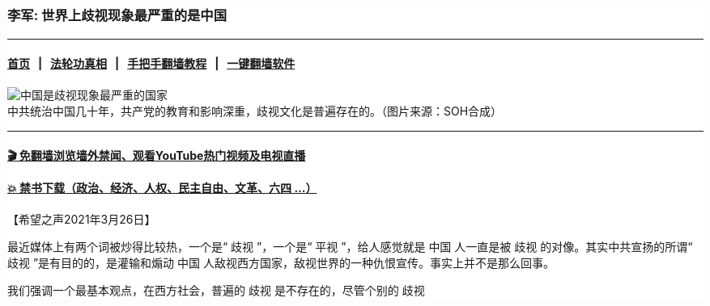 ### 李军: 世界上歧视现象最严重的是中国
------------------------

#### [首页](https://github.com/gfw-breaker/banned-news3/blob/master/README.md) &nbsp;&nbsp;|&nbsp;&nbsp; [法轮功真相](https://github.com/begood0513/basic/blob/master/README.md)  &nbsp;&nbsp;|&nbsp;&nbsp; [手把手翻墙教程](https://github.com/gfw-breaker/guides/wiki)  &nbsp;&nbsp;|&nbsp;&nbsp; [一键翻墙软件](https://github.com/gfw-breaker/nogfw/blob/master/README.md)  



<div><img alt="中国是歧视现象最严重的国家" src="https://img.soundofhope.org/2021-03/1616795680584.jpg"/>
<br/><figcaption class="caption">
 中共统治中国几十年，共产党的教育和影响深重，歧视文化是普遍存在的。（图片来源：SOH合成）
</figcaption></div><hr/>

#### [ 🎬  免翻墙浏览墙外禁闻、观看YouTube热门视频及电视直播](https://github.com/gfw-breaker/HelloWorld)

#### [ 💥  禁书下载（政治、经济、人权、民主自由、文革、六四 ...）](https://github.com/gfw-breaker/books/blob/master/README.md)

<div><div class="Content__Wrapper sc-1bvya0-0 grZQxZ">
 <p class="meta-top">
  <span class="meta">
   【希望之声2021年3月26日】
  </span>
 </p>
 <p style="margin-bottom:13px">
  最近媒体上有两个词被炒得比较热，一个是“
  <ok href="/term/68780">
   歧视
  </ok>
  ”，一个是“
  <ok href="/term/501497">
   平视
  </ok>
  ”，给人感觉就是
  <ok href="/term/1120">
   中国
  </ok>
  人一直是被
  <ok href="/term/68780">
   歧视
  </ok>
  的对像。其实中共宣扬的所谓“
  <ok href="/term/68780">
   歧视
  </ok>
  ”是有目的的，是灌输和煽动
  <ok href="/term/1120">
   中国
  </ok>
  人敌视西方国家，敌视世界的一种仇恨宣传。事实上并不是那么回事。
 </p>
 <p>
  我们强调一个最基本观点，在西方社会，普遍的
  <ok href="/term/68780">
   歧视
  </ok>
  是不存在的，尽管个别的
  <ok href="/term/68780">
   歧视